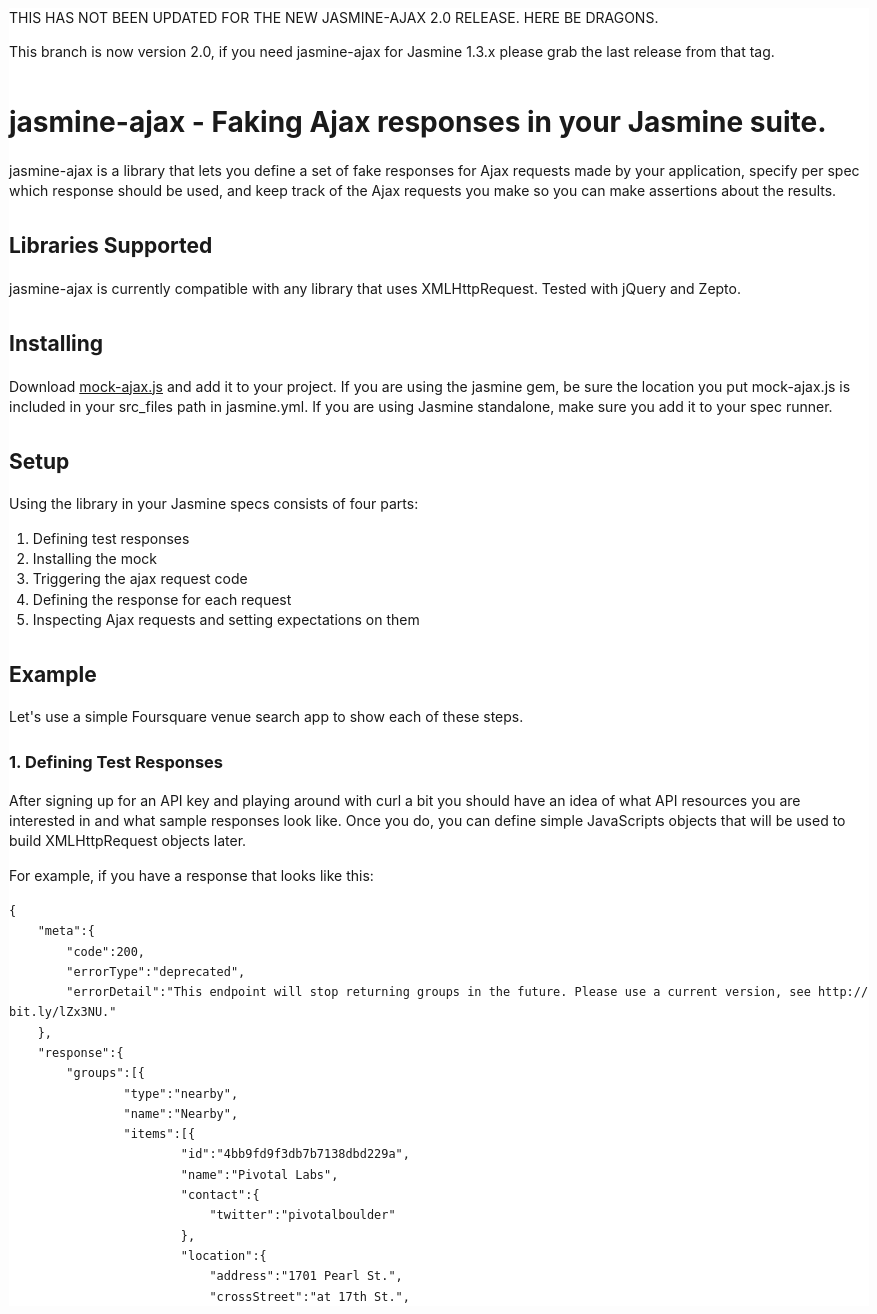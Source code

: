 THIS HAS NOT BEEN UPDATED FOR THE NEW JASMINE-AJAX 2.0 RELEASE. HERE BE DRAGONS.

This branch is now version 2.0, if you need jasmine-ajax for Jasmine 1.3.x please grab the last release from that tag.



jasmine-ajax - Faking Ajax responses in your Jasmine suite.
===
jasmine-ajax is a library that lets you define a set of fake responses for Ajax
requests made by your application, specify per spec which response should be
used, and keep track of the Ajax requests you make so you can make assertions
about the results.

Libraries Supported
---
jasmine-ajax is currently compatible with any library that uses XMLHttpRequest. Tested with jQuery and Zepto.

Installing
---
Download [mock-ajax.js](http://cloud.github.com/downloads/pivotal/jasmine-ajax/mock-ajax.js) and add it to your project. If you are using the jasmine gem, be sure the location you put mock-ajax.js is included in your src_files path in jasmine.yml. If you are using Jasmine standalone, make sure you add it to your spec runner.

Setup
---
Using the library in your Jasmine specs consists of four parts:

1. Defining test responses
2. Installing the mock
3. Triggering the ajax request code
3. Defining the response for each request
4. Inspecting Ajax requests and setting expectations on them

Example
---
Let's use a simple Foursquare venue search app to show each of these steps.

### 1. Defining Test Responses ###
After signing up for an API key and playing around with curl a bit you should have an idea of what API resources you are interested in and what sample responses look like. Once you do, you can define simple JavaScripts objects that will be used to build XMLHttpRequest objects later.

For example, if you have a response that looks like this:

    {
        "meta":{
            "code":200,
            "errorType":"deprecated",
            "errorDetail":"This endpoint will stop returning groups in the future. Please use a current version, see http://bit.ly/lZx3NU."
        },
        "response":{
            "groups":[{
                    "type":"nearby",
                    "name":"Nearby",
                    "items":[{
                            "id":"4bb9fd9f3db7b7138dbd229a",
                            "name":"Pivotal Labs",
                            "contact":{
                                "twitter":"pivotalboulder"
                            },
                            "location":{
                                "address":"1701 Pearl St.",
                                "crossStreet":"at 17th St.",
